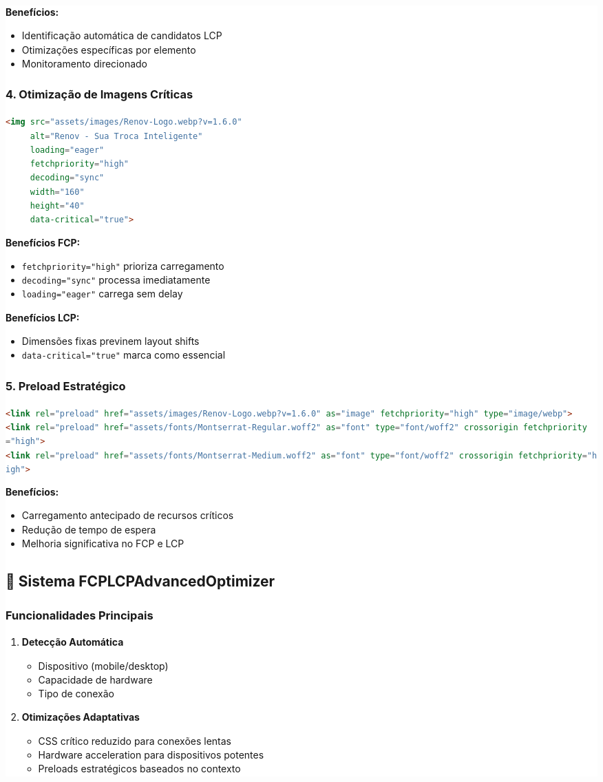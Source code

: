 **Benefícios:**
- Identificação automática de candidatos LCP
- Otimizações específicas por elemento
- Monitoramento direcionado

### 4. Otimização de Imagens Críticas

```html
<img src="assets/images/Renov-Logo.webp?v=1.6.0" 
     alt="Renov - Sua Troca Inteligente" 
     loading="eager" 
     fetchpriority="high" 
     decoding="sync" 
     width="160" 
     height="40" 
     data-critical="true">
```

**Benefícios FCP:**
- `fetchpriority="high"` prioriza carregamento
- `decoding="sync"` processa imediatamente
- `loading="eager"` carrega sem delay

**Benefícios LCP:**
- Dimensões fixas previnem layout shifts
- `data-critical="true"` marca como essencial

### 5. Preload Estratégico

```html
<link rel="preload" href="assets/images/Renov-Logo.webp?v=1.6.0" as="image" fetchpriority="high" type="image/webp">
<link rel="preload" href="assets/fonts/Montserrat-Regular.woff2" as="font" type="font/woff2" crossorigin fetchpriority="high">
<link rel="preload" href="assets/fonts/Montserrat-Medium.woff2" as="font" type="font/woff2" crossorigin fetchpriority="high">
```

**Benefícios:**
- Carregamento antecipado de recursos críticos
- Redução de tempo de espera
- Melhoria significativa no FCP e LCP

## 🔧 Sistema FCPLCPAdvancedOptimizer

### Funcionalidades Principais

1. **Detecção Automática**
   - Dispositivo (mobile/desktop)
   - Capacidade de hardware
   - Tipo de conexão

2. **Otimizações Adaptativas**
   - CSS crítico reduzido para conexões lentas
   - Hardware acceleration para dispositivos potentes
   - Preloads estratégicos baseados no contexto
